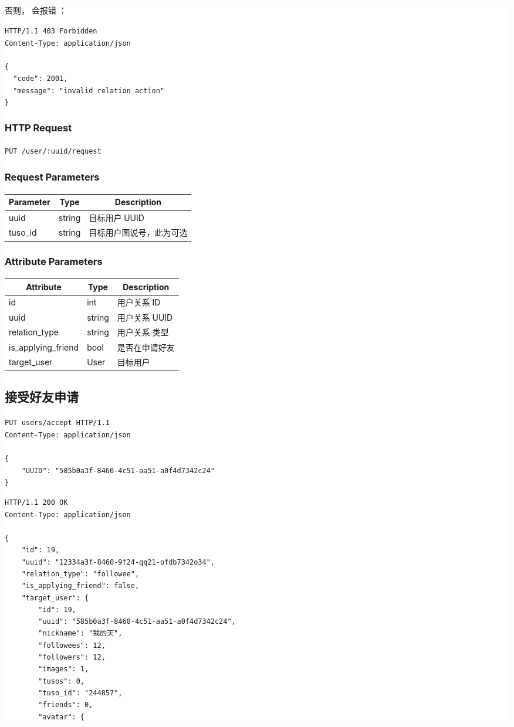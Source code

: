 否则， 会报错 ：

```http
HTTP/1.1 403 Forbidden
Content-Type: application/json

{
  "code": 2001,
  "message": "invalid relation action"
}
```

### HTTP Request

`PUT /user/:uuid/request`

### Request Parameters

Parameter | Type | Description
----------|------|------------
uuid | string | 目标用户 UUID
tuso_id | string | 目标用户图说号，此为可选

### Attribute Parameters

Attribute | Type | Description
----------|------|------------
id | int | 用户关系 ID
uuid | string | 用户关系 UUID
relation_type | string | 用户关系 类型
is\_applying_friend | bool | 是否在申请好友
target_user | User | 目标用户


## 接受好友申请

```http
PUT users/accept HTTP/1.1
Content-Type: application/json

{
    "UUID": "585b0a3f-8460-4c51-aa51-a0f4d7342c24"
}

```

```http
HTTP/1.1 200 OK
Content-Type: application/json

{
    "id": 19,
    "uuid": "12334a3f-8460-9f24-qq21-ofdb7342o34",
    "relation_type": "followee",
    "is_applying_friend": false,
    "target_user": {
        "id": 19,
        "uuid": "585b0a3f-8460-4c51-aa51-a0f4d7342c24",
        "nickname": "我的天",
        "followees": 12,
        "followers": 12,
        "images": 1,
        "tusos": 0,
        "tuso_id": "244857",
        "friends": 0,
        "avatar": {
```